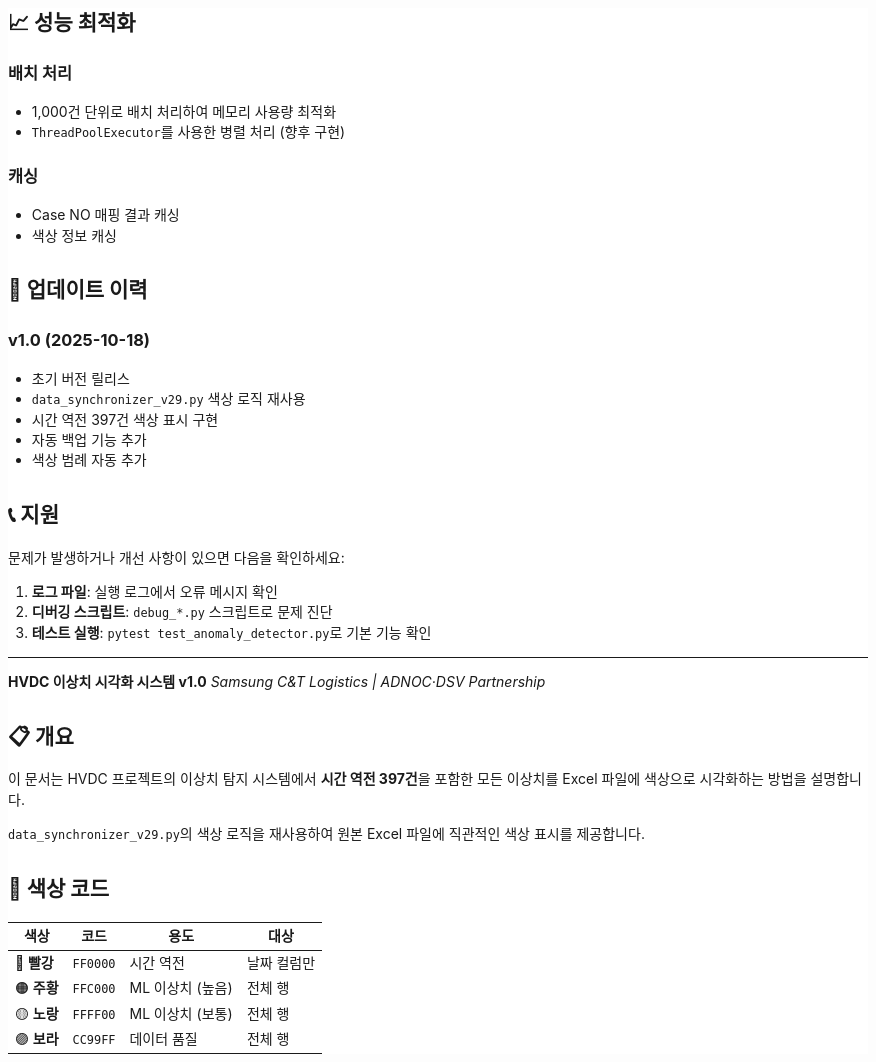## 📈 성능 최적화

### 배치 처리
- 1,000건 단위로 배치 처리하여 메모리 사용량 최적화
- `ThreadPoolExecutor`를 사용한 병렬 처리 (향후 구현)

### 캐싱
- Case NO 매핑 결과 캐싱
- 색상 정보 캐싱

## 🔄 업데이트 이력

### v1.0 (2025-10-18)
- 초기 버전 릴리스
- `data_synchronizer_v29.py` 색상 로직 재사용
- 시간 역전 397건 색상 표시 구현
- 자동 백업 기능 추가
- 색상 범례 자동 추가

## 📞 지원

문제가 발생하거나 개선 사항이 있으면 다음을 확인하세요:

1. **로그 파일**: 실행 로그에서 오류 메시지 확인
2. **디버깅 스크립트**: `debug_*.py` 스크립트로 문제 진단
3. **테스트 실행**: `pytest test_anomaly_detector.py`로 기본 기능 확인

---

**HVDC 이상치 시각화 시스템 v1.0**
*Samsung C&T Logistics | ADNOC·DSV Partnership*

## 📋 개요

이 문서는 HVDC 프로젝트의 이상치 탐지 시스템에서 **시간 역전 397건**을 포함한 모든 이상치를 Excel 파일에 색상으로 시각화하는 방법을 설명합니다.

`data_synchronizer_v29.py`의 색상 로직을 재사용하여 원본 Excel 파일에 직관적인 색상 표시를 제공합니다.

## 🎨 색상 코드

| 색상 | 코드 | 용도 | 대상 |
|------|------|------|------|
| 🔴 **빨강** | `FF0000` | 시간 역전 | 날짜 컬럼만 |
| 🟠 **주황** | `FFC000` | ML 이상치 (높음) | 전체 행 |
| 🟡 **노랑** | `FFFF00` | ML 이상치 (보통) | 전체 행 |
| 🟣 **보라** | `CC99FF` | 데이터 품질 | 전체 행 |
